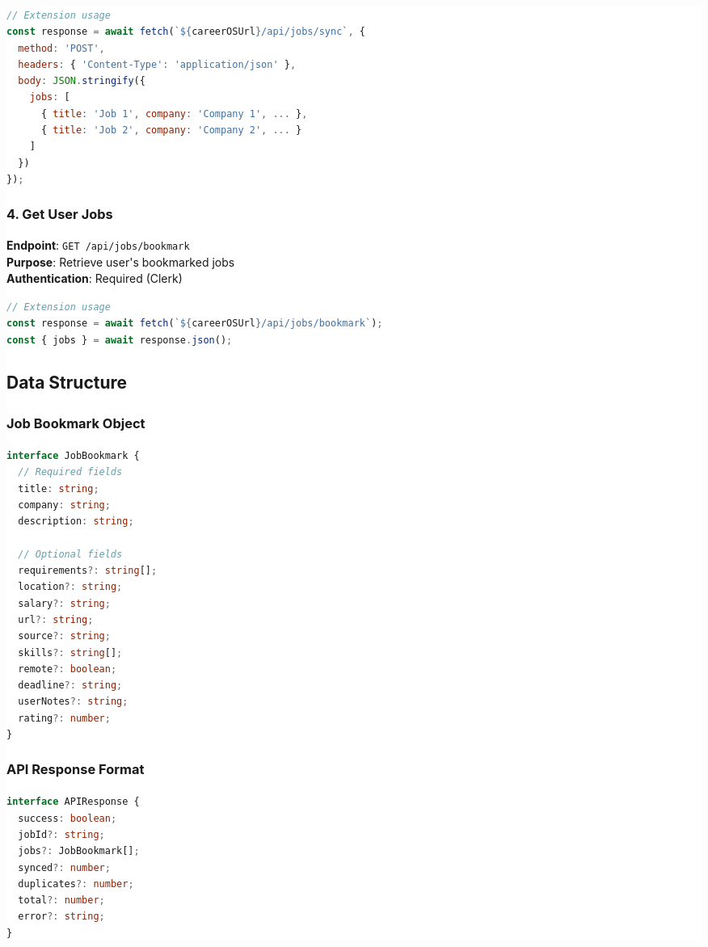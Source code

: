 ```javascript
// Extension usage
const response = await fetch(`${careerOSUrl}/api/jobs/sync`, {
  method: 'POST',
  headers: { 'Content-Type': 'application/json' },
  body: JSON.stringify({
    jobs: [
      { title: 'Job 1', company: 'Company 1', ... },
      { title: 'Job 2', company: 'Company 2', ... }
    ]
  })
});
```

### 4. Get User Jobs
**Endpoint**: `GET /api/jobs/bookmark`  
**Purpose**: Retrieve user's bookmarked jobs  
**Authentication**: Required (Clerk)  

```javascript
// Extension usage
const response = await fetch(`${careerOSUrl}/api/jobs/bookmark`);
const { jobs } = await response.json();
```

## Data Structure

### Job Bookmark Object
```typescript
interface JobBookmark {
  // Required fields
  title: string;
  company: string;
  description: string;
  
  // Optional fields
  requirements?: string[];
  location?: string;
  salary?: string;
  url?: string;
  source?: string;
  skills?: string[];
  remote?: boolean;
  deadline?: string;
  userNotes?: string;
  rating?: number;
}
```

### API Response Format
```typescript
interface APIResponse {
  success: boolean;
  jobId?: string;
  jobs?: JobBookmark[];
  synced?: number;
  duplicates?: number;
  total?: number;
  error?: string;
}
```
